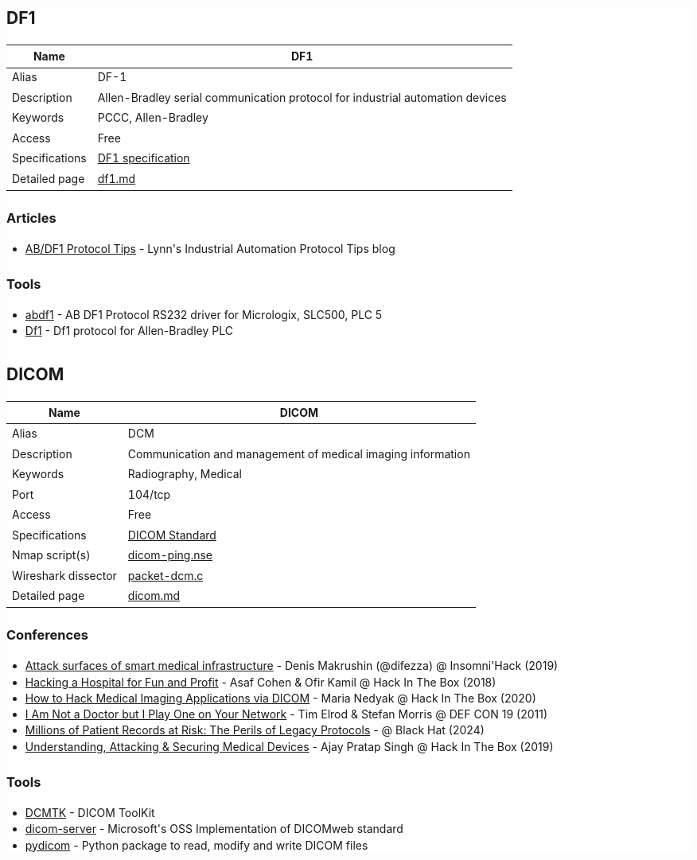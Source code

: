 
## DF1
| Name | DF1 |
|---|---|
| Alias | DF-1 |
| Description | Allen-Bradley serial communication protocol for industrial automation devices |
| Keywords | PCCC, Allen-Bradley |
| Access | Free |
| Specifications | [DF1 specification](https://literature.rockwellautomation.com/idc/groups/literature/documents/rm/1770-rm516_-en-p.pdf) |
| Detailed page | [df1.md](protocols/df1.md) |
### Articles
- [AB/DF1 Protocol Tips](https://web.archive.org/web/20230610070956/http://iatips.com/df1_tips.html) - Lynn's Industrial Automation Protocol Tips blog
### Tools
- [abdf1](https://sourceforge.net/projects/abdf1/) - AB DF1 Protocol RS232 driver for Micrologix, SLC500, PLC 5
- [Df1](https://github.com/leicht/Df1) - Df1 protocol for Allen-Bradley PLC


## DICOM
| Name | DICOM |
|---|---|
| Alias | DCM |
| Description | Communication and management of medical imaging information |
| Keywords | Radiography, Medical |
| Port | 104/tcp |
| Access | Free |
| Specifications | [DICOM Standard](https://www.dicomstandard.org/current/) |
| Nmap script(s) | [dicom-ping.nse](https://nmap.org/nsedoc/scripts/dicom-ping.html) |
| Wireshark dissector | [packet-dcm.c](https://github.com/wireshark/wireshark/blob/master/epan/dissectors/packet-dcm.c) |
| Detailed page | [dicom.md](protocols/dicom.md) |
### Conferences
- [Attack surfaces of smart medical infrastructure](https://www.youtube.com/watch?v=AKZqG_1dg34) - Denis Makrushin (@difezza) @ Insomni'Hack (2019)
- [Hacking a Hospital for Fun and Profit](https://www.youtube.com/watch?v=CfgujGY8bSo) - Asaf Cohen & Ofir Kamil @ Hack In The Box (2018)
- [How to Hack Medical Imaging Applications via DICOM](https://www.youtube.com/watch?v=VWo2uGpnJKw) - Maria Nedyak @ Hack In The Box (2020)
- [I Am Not a Doctor but I Play One on Your Network](https://www.youtube.com/watch?v=g11BSRfBw2Y) - Tim Elrod & Stefan Morris @ DEF CON 19 (2011)
- [Millions of Patient Records at Risk: The Perils of Legacy Protocols](https://www.youtube.com/watch?v=CgJIxTP8ydQ) - @ Black Hat (2024)
- [Understanding, Attacking & Securing Medical Devices](https://www.youtube.com/watch?v=XJ6z-NxMRXM) - Ajay Pratap Singh @ Hack In The Box (2019)
### Tools
- [DCMTK](https://dcmtk.org/en/) - DICOM ToolKit
- [dicom-server](https://github.com/microsoft/dicom-server) - Microsoft's OSS Implementation of DICOMweb standard
- [pydicom](https://github.com/pydicom/pydicom) - Python package to read, modify and write DICOM files